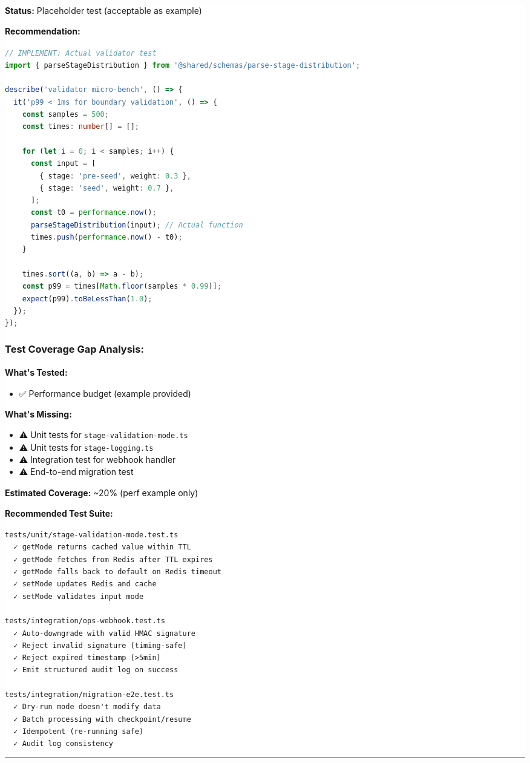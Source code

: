 **Status:** Placeholder test (acceptable as example)

**Recommendation:**

```typescript
// IMPLEMENT: Actual validator test
import { parseStageDistribution } from '@shared/schemas/parse-stage-distribution';

describe('validator micro-bench', () => {
  it('p99 < 1ms for boundary validation', () => {
    const samples = 500;
    const times: number[] = [];

    for (let i = 0; i < samples; i++) {
      const input = [
        { stage: 'pre-seed', weight: 0.3 },
        { stage: 'seed', weight: 0.7 },
      ];
      const t0 = performance.now();
      parseStageDistribution(input); // Actual function
      times.push(performance.now() - t0);
    }

    times.sort((a, b) => a - b);
    const p99 = times[Math.floor(samples * 0.99)];
    expect(p99).toBeLessThan(1.0);
  });
});
```

### Test Coverage Gap Analysis:

**What's Tested:**

- ✅ Performance budget (example provided)

**What's Missing:**

- ⚠️ Unit tests for `stage-validation-mode.ts`
- ⚠️ Unit tests for `stage-logging.ts`
- ⚠️ Integration test for webhook handler
- ⚠️ End-to-end migration test

**Estimated Coverage:** ~20% (perf example only)

**Recommended Test Suite:**

```
tests/unit/stage-validation-mode.test.ts
  ✓ getMode returns cached value within TTL
  ✓ getMode fetches from Redis after TTL expires
  ✓ getMode falls back to default on Redis timeout
  ✓ setMode updates Redis and cache
  ✓ setMode validates input mode

tests/integration/ops-webhook.test.ts
  ✓ Auto-downgrade with valid HMAC signature
  ✓ Reject invalid signature (timing-safe)
  ✓ Reject expired timestamp (>5min)
  ✓ Emit structured audit log on success

tests/integration/migration-e2e.test.ts
  ✓ Dry-run mode doesn't modify data
  ✓ Batch processing with checkpoint/resume
  ✓ Idempotent (re-running safe)
  ✓ Audit log consistency
```

---